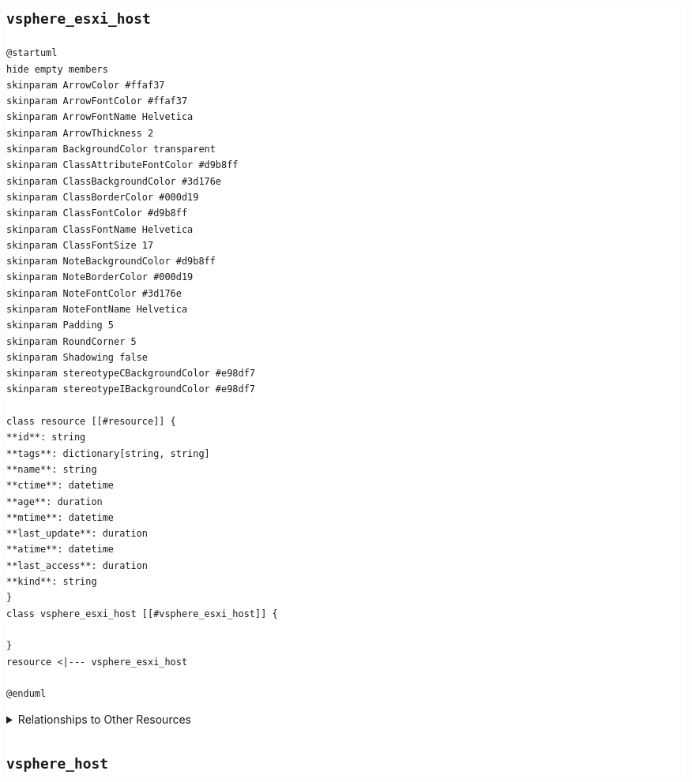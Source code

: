 ## `vsphere_esxi_host`

<ZoomPanPinch>

```kroki imgType="plantuml" imgAlt="Diagram of vsphere_esxi_host data model"
@startuml
hide empty members
skinparam ArrowColor #ffaf37
skinparam ArrowFontColor #ffaf37
skinparam ArrowFontName Helvetica
skinparam ArrowThickness 2
skinparam BackgroundColor transparent
skinparam ClassAttributeFontColor #d9b8ff
skinparam ClassBackgroundColor #3d176e
skinparam ClassBorderColor #000d19
skinparam ClassFontColor #d9b8ff
skinparam ClassFontName Helvetica
skinparam ClassFontSize 17
skinparam NoteBackgroundColor #d9b8ff
skinparam NoteBorderColor #000d19
skinparam NoteFontColor #3d176e
skinparam NoteFontName Helvetica
skinparam Padding 5
skinparam RoundCorner 5
skinparam Shadowing false
skinparam stereotypeCBackgroundColor #e98df7
skinparam stereotypeIBackgroundColor #e98df7

class resource [[#resource]] {
**id**: string
**tags**: dictionary[string, string]
**name**: string
**ctime**: datetime
**age**: duration
**mtime**: datetime
**last_update**: duration
**atime**: datetime
**last_access**: duration
**kind**: string
}
class vsphere_esxi_host [[#vsphere_esxi_host]] {

}
resource <|--- vsphere_esxi_host

@enduml
```

</ZoomPanPinch>

<details><summary>Relationships to Other Resources</summary></details>

## `vsphere_host`
